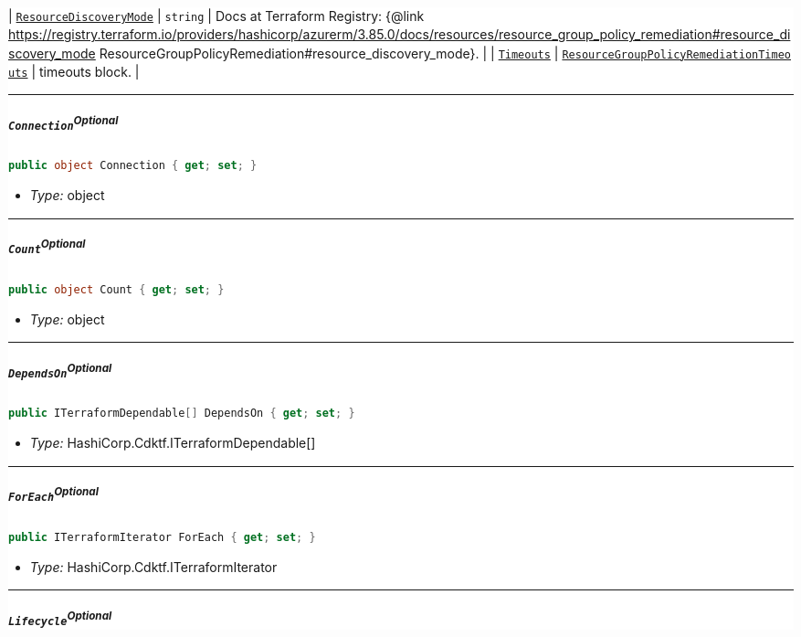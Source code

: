 | <code><a href="#@cdktf/provider-azurerm.resourceGroupPolicyRemediation.ResourceGroupPolicyRemediationConfig.property.resourceDiscoveryMode">ResourceDiscoveryMode</a></code> | <code>string</code> | Docs at Terraform Registry: {@link https://registry.terraform.io/providers/hashicorp/azurerm/3.85.0/docs/resources/resource_group_policy_remediation#resource_discovery_mode ResourceGroupPolicyRemediation#resource_discovery_mode}. |
| <code><a href="#@cdktf/provider-azurerm.resourceGroupPolicyRemediation.ResourceGroupPolicyRemediationConfig.property.timeouts">Timeouts</a></code> | <code><a href="#@cdktf/provider-azurerm.resourceGroupPolicyRemediation.ResourceGroupPolicyRemediationTimeouts">ResourceGroupPolicyRemediationTimeouts</a></code> | timeouts block. |

---

##### `Connection`<sup>Optional</sup> <a name="Connection" id="@cdktf/provider-azurerm.resourceGroupPolicyRemediation.ResourceGroupPolicyRemediationConfig.property.connection"></a>

```csharp
public object Connection { get; set; }
```

- *Type:* object

---

##### `Count`<sup>Optional</sup> <a name="Count" id="@cdktf/provider-azurerm.resourceGroupPolicyRemediation.ResourceGroupPolicyRemediationConfig.property.count"></a>

```csharp
public object Count { get; set; }
```

- *Type:* object

---

##### `DependsOn`<sup>Optional</sup> <a name="DependsOn" id="@cdktf/provider-azurerm.resourceGroupPolicyRemediation.ResourceGroupPolicyRemediationConfig.property.dependsOn"></a>

```csharp
public ITerraformDependable[] DependsOn { get; set; }
```

- *Type:* HashiCorp.Cdktf.ITerraformDependable[]

---

##### `ForEach`<sup>Optional</sup> <a name="ForEach" id="@cdktf/provider-azurerm.resourceGroupPolicyRemediation.ResourceGroupPolicyRemediationConfig.property.forEach"></a>

```csharp
public ITerraformIterator ForEach { get; set; }
```

- *Type:* HashiCorp.Cdktf.ITerraformIterator

---

##### `Lifecycle`<sup>Optional</sup> <a name="Lifecycle" id="@cdktf/provider-azurerm.resourceGroupPolicyRemediation.ResourceGroupPolicyRemediationConfig.property.lifecycle"></a>

